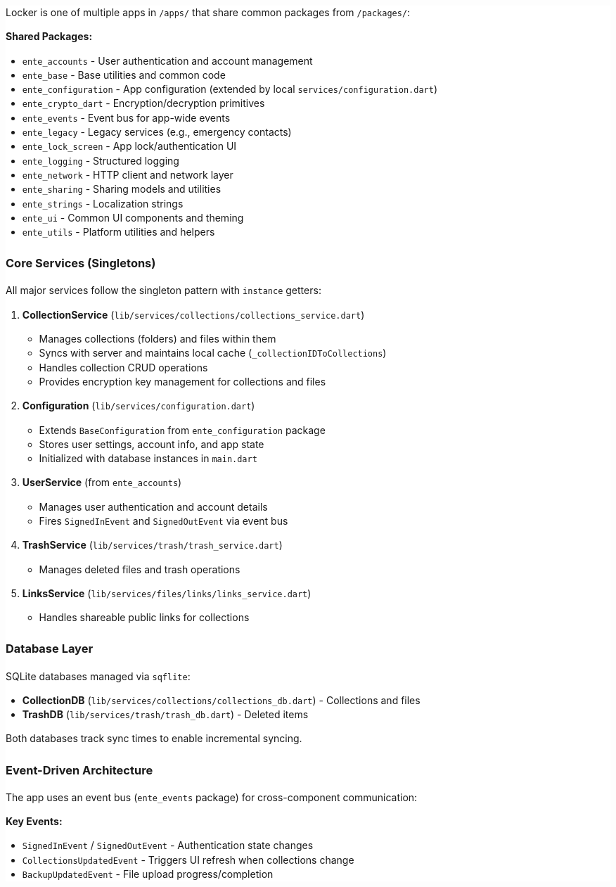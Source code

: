 Locker is one of multiple apps in `/apps/` that share common packages from `/packages/`:

**Shared Packages:**
- `ente_accounts` - User authentication and account management
- `ente_base` - Base utilities and common code
- `ente_configuration` - App configuration (extended by local `services/configuration.dart`)
- `ente_crypto_dart` - Encryption/decryption primitives
- `ente_events` - Event bus for app-wide events
- `ente_legacy` - Legacy services (e.g., emergency contacts)
- `ente_lock_screen` - App lock/authentication UI
- `ente_logging` - Structured logging
- `ente_network` - HTTP client and network layer
- `ente_sharing` - Sharing models and utilities
- `ente_strings` - Localization strings
- `ente_ui` - Common UI components and theming
- `ente_utils` - Platform utilities and helpers

### Core Services (Singletons)

All major services follow the singleton pattern with `instance` getters:

1. **CollectionService** (`lib/services/collections/collections_service.dart`)
   - Manages collections (folders) and files within them
   - Syncs with server and maintains local cache (`_collectionIDToCollections`)
   - Handles collection CRUD operations
   - Provides encryption key management for collections and files

2. **Configuration** (`lib/services/configuration.dart`)
   - Extends `BaseConfiguration` from `ente_configuration` package
   - Stores user settings, account info, and app state
   - Initialized with database instances in `main.dart`

3. **UserService** (from `ente_accounts`)
   - Manages user authentication and account details
   - Fires `SignedInEvent` and `SignedOutEvent` via event bus

4. **TrashService** (`lib/services/trash/trash_service.dart`)
   - Manages deleted files and trash operations

5. **LinksService** (`lib/services/files/links/links_service.dart`)
   - Handles shareable public links for collections

### Database Layer

SQLite databases managed via `sqflite`:
- **CollectionDB** (`lib/services/collections/collections_db.dart`) - Collections and files
- **TrashDB** (`lib/services/trash/trash_db.dart`) - Deleted items

Both databases track sync times to enable incremental syncing.

### Event-Driven Architecture

The app uses an event bus (`ente_events` package) for cross-component communication:

**Key Events:**
- `SignedInEvent` / `SignedOutEvent` - Authentication state changes
- `CollectionsUpdatedEvent` - Triggers UI refresh when collections change
- `BackupUpdatedEvent` - File upload progress/completion
